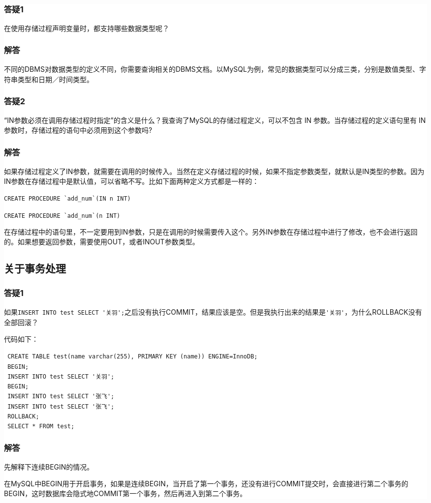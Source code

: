 ### 答疑1

在使用存储过程声明变量时，都支持哪些数据类型呢？

### 解答

不同的DBMS对数据类型的定义不同，你需要查询相关的DBMS文档。以MySQL为例，常见的数据类型可以分成三类，分别是数值类型、字符串类型和日期／时间类型。

### 答疑2

“IN参数必须在调用存储过程时指定”的含义是什么？我查询了MySQL的存储过程定义，可以不包含 IN 参数。当存储过程的定义语句里有 IN 参数时，存储过程的语句中必须用到这个参数吗?

### 解答

如果存储过程定义了IN参数，就需要在调用的时候传入。当然在定义存储过程的时候，如果不指定参数类型，就默认是IN类型的参数。因为IN参数在存储过程中是默认值，可以省略不写。比如下面两种定义方式都是一样的：

```
CREATE PROCEDURE `add_num`(IN n INT)

```

```
CREATE PROCEDURE `add_num`(n INT)

```

在存储过程中的语句里，不一定要用到IN参数，只是在调用的时候需要传入这个。另外IN参数在存储过程中进行了修改，也不会进行返回的。如果想要返回参数，需要使用OUT，或者INOUT参数类型。

## 关于事务处理

### 答疑1

如果`INSERT INTO test SELECT '关羽';`之后没有执行COMMIT，结果应该是空。但是我执行出来的结果是`'关羽'`，为什么ROLLBACK没有全部回滚？

代码如下：

```
 CREATE TABLE test(name varchar(255), PRIMARY KEY (name)) ENGINE=InnoDB;
 BEGIN;
 INSERT INTO test SELECT '关羽';
 BEGIN;
 INSERT INTO test SELECT '张飞';
 INSERT INTO test SELECT '张飞';
 ROLLBACK;
 SELECT * FROM test;

```

### 解答

先解释下连续BEGIN的情况。

在MySQL中BEGIN用于开启事务，如果是连续BEGIN，当开启了第一个事务，还没有进行COMMIT提交时，会直接进行第二个事务的BEGIN，这时数据库会隐式地COMMIT第一个事务，然后再进入到第二个事务。
